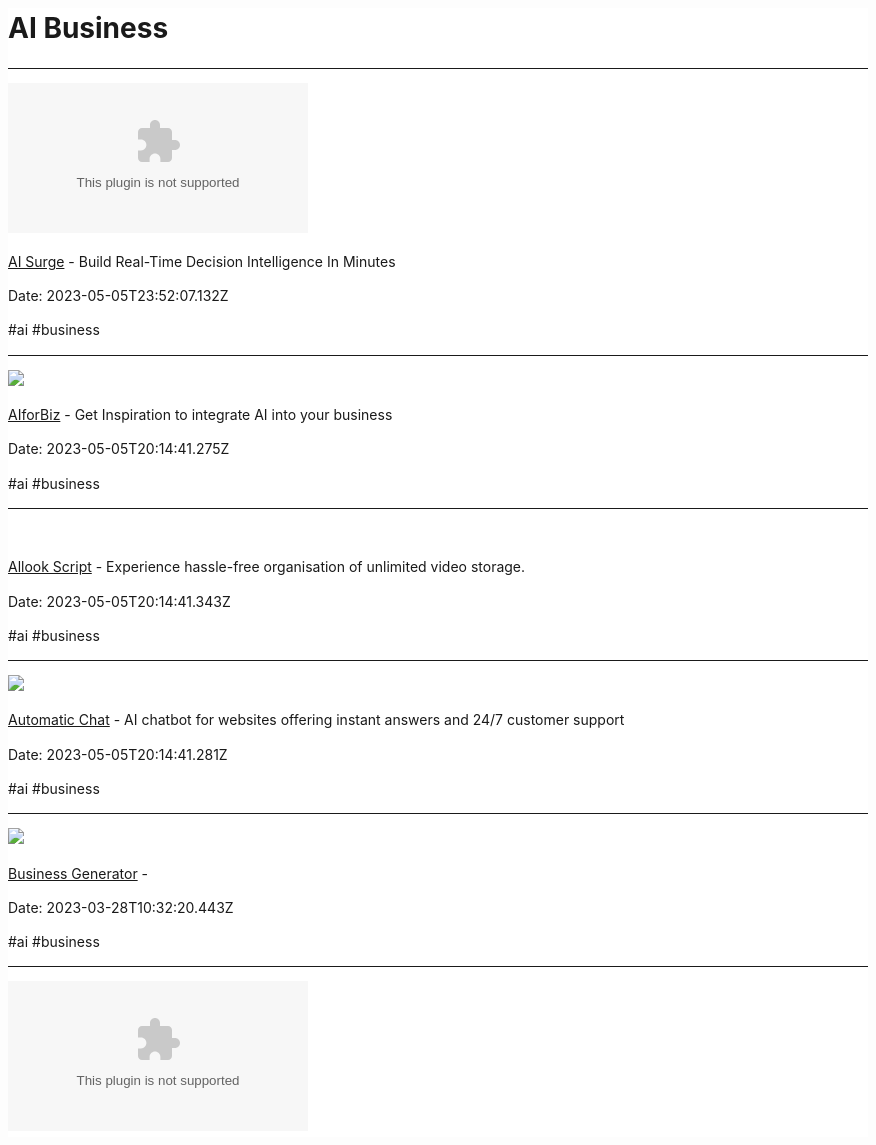 # AI Business

---

![](https://rdl.ink/render/https%3A%2F%2Fpitchgrade.com)

[AI Surge](https://pitchgrade.com) - Build Real-Time Decision Intelligence In Minutes

Date: 2023-05-05T23:52:07.132Z

#ai #business

---

![](https://rdl.ink/render/https%3A%2F%2Faiforbiz.co)

[AIforBiz](https://aiforbiz.co) - Get Inspiration to integrate AI into your business

Date: 2023-05-05T20:14:41.275Z

#ai #business

---

![]()

[Allook Script](https://yyb.yilan.tv/ai/scenario) - Experience hassle-free organisation of unlimited video storage.

Date: 2023-05-05T20:14:41.343Z

#ai #business

---

![](https://automatic.chat/undefined/api/og)

[Automatic Chat](https://automatic.chat) - AI chatbot for websites offering instant answers and 24/7 customer support

Date: 2023-05-05T20:14:41.281Z

#ai #business

---

![](https://rdl.ink/render/https%3A%2F%2Fbusiness-generator.vercel.app%2F%3Fref%3Dproducthunt)

[Business Generator](https://business-generator.vercel.app/?ref=producthunt) - 

Date: 2023-03-28T10:32:20.443Z

#ai #business

---

![](https://rdl.ink/render/https%3A%2F%2Fbrandmate.ai)
